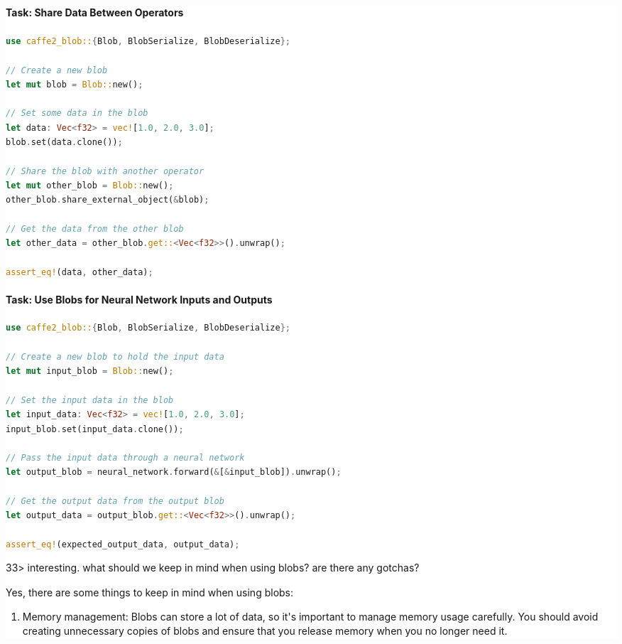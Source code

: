 #### Task: Share Data Between Operators

```rust
use caffe2_blob::{Blob, BlobSerialize, BlobDeserialize};

// Create a new blob
let mut blob = Blob::new();

// Set some data in the blob
let data: Vec<f32> = vec![1.0, 2.0, 3.0];
blob.set(data.clone());

// Share the blob with another operator
let mut other_blob = Blob::new();
other_blob.share_external_object(&blob);

// Get the data from the other blob
let other_data = other_blob.get::<Vec<f32>>().unwrap();

assert_eq!(data, other_data);
```

#### Task: Use Blobs for Neural Network Inputs and Outputs

```rust
use caffe2_blob::{Blob, BlobSerialize, BlobDeserialize};

// Create a new blob to hold the input data
let mut input_blob = Blob::new();

// Set the input data in the blob
let input_data: Vec<f32> = vec![1.0, 2.0, 3.0];
input_blob.set(input_data.clone());

// Pass the input data through a neural network
let output_blob = neural_network.forward(&[&input_blob]).unwrap();

// Get the output data from the output blob
let output_data = output_blob.get::<Vec<f32>>().unwrap();

assert_eq!(expected_output_data, output_data);
```

33> interesting.  what should we keep in mind when
using blobs? are there any gotchas?

Yes, there are some things to keep in mind when
using blobs:

1. Memory management: Blobs can store a lot of
   data, so it's important to manage memory usage
   carefully. You should avoid creating
   unnecessary copies of blobs and ensure that you
   release memory when you no longer need it.
